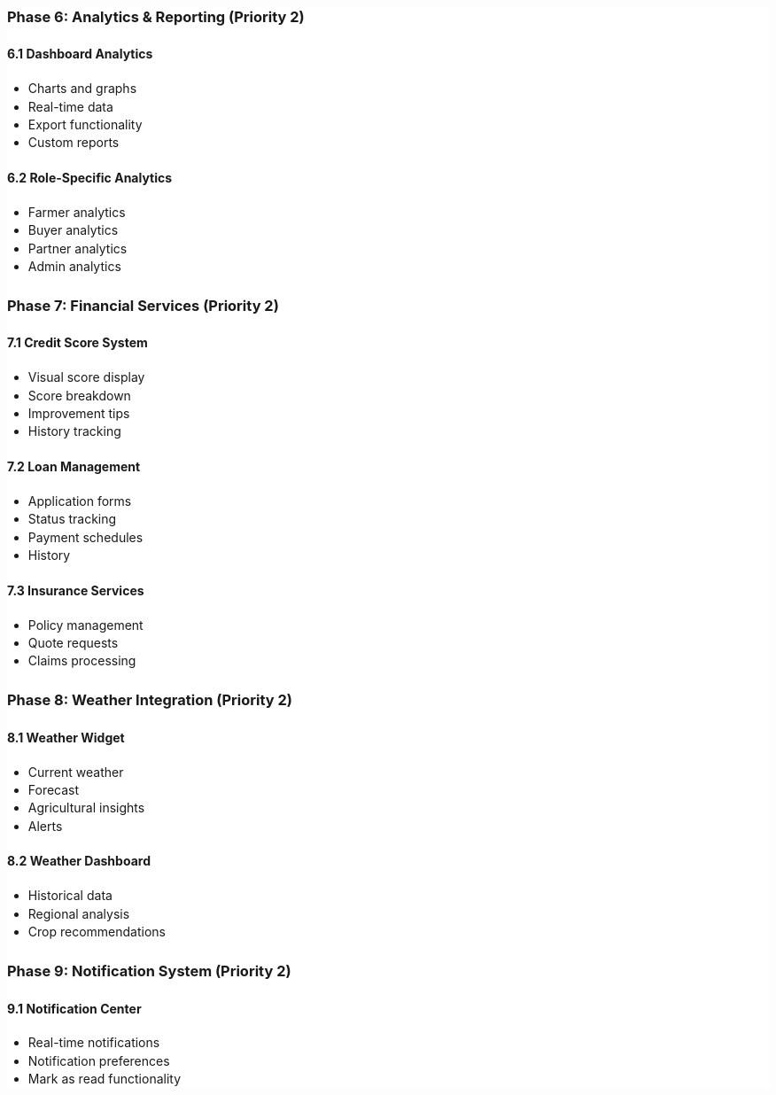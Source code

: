 ### Phase 6: Analytics & Reporting (Priority 2)

#### 6.1 Dashboard Analytics
- Charts and graphs
- Real-time data
- Export functionality
- Custom reports

#### 6.2 Role-Specific Analytics
- Farmer analytics
- Buyer analytics
- Partner analytics
- Admin analytics

### Phase 7: Financial Services (Priority 2)

#### 7.1 Credit Score System
- Visual score display
- Score breakdown
- Improvement tips
- History tracking

#### 7.2 Loan Management
- Application forms
- Status tracking
- Payment schedules
- History

#### 7.3 Insurance Services
- Policy management
- Quote requests
- Claims processing

### Phase 8: Weather Integration (Priority 2)

#### 8.1 Weather Widget
- Current weather
- Forecast
- Agricultural insights
- Alerts

#### 8.2 Weather Dashboard
- Historical data
- Regional analysis
- Crop recommendations

### Phase 9: Notification System (Priority 2)

#### 9.1 Notification Center
- Real-time notifications
- Notification preferences
- Mark as read functionality
